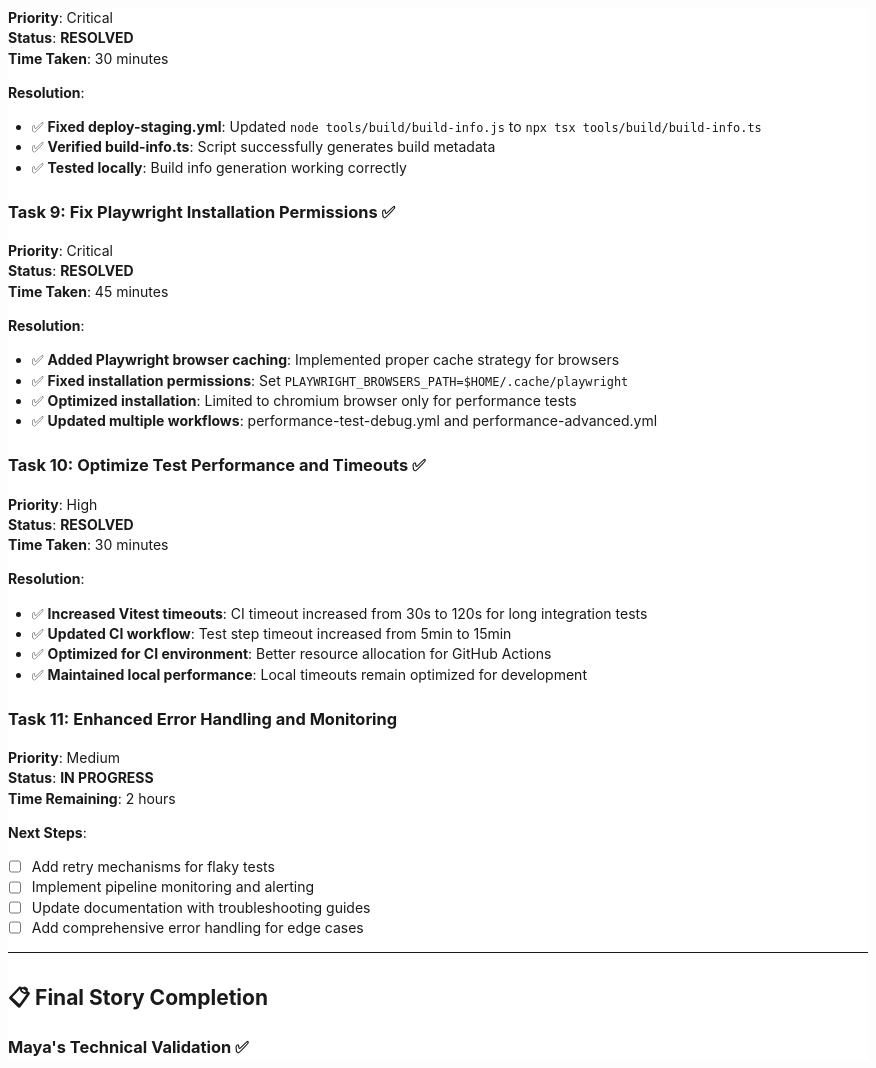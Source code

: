 **Priority**: Critical  
**Status**: **RESOLVED**  
**Time Taken**: 30 minutes

**Resolution**:

- ✅ **Fixed deploy-staging.yml**: Updated `node tools/build/build-info.js` to `npx tsx tools/build/build-info.ts`
- ✅ **Verified build-info.ts**: Script successfully generates build metadata
- ✅ **Tested locally**: Build info generation working correctly

### Task 9: Fix Playwright Installation Permissions ✅

**Priority**: Critical  
**Status**: **RESOLVED**  
**Time Taken**: 45 minutes

**Resolution**:

- ✅ **Added Playwright browser caching**: Implemented proper cache strategy for browsers
- ✅ **Fixed installation permissions**: Set `PLAYWRIGHT_BROWSERS_PATH=$HOME/.cache/playwright`
- ✅ **Optimized installation**: Limited to chromium browser only for performance tests
- ✅ **Updated multiple workflows**: performance-test-debug.yml and performance-advanced.yml

### Task 10: Optimize Test Performance and Timeouts ✅

**Priority**: High  
**Status**: **RESOLVED**  
**Time Taken**: 30 minutes

**Resolution**:

- ✅ **Increased Vitest timeouts**: CI timeout increased from 30s to 120s for long integration tests
- ✅ **Updated CI workflow**: Test step timeout increased from 5min to 15min
- ✅ **Optimized for CI environment**: Better resource allocation for GitHub Actions
- ✅ **Maintained local performance**: Local timeouts remain optimized for development

### Task 11: Enhanced Error Handling and Monitoring

**Priority**: Medium  
**Status**: **IN PROGRESS**  
**Time Remaining**: 2 hours

**Next Steps**:

- [ ] Add retry mechanisms for flaky tests
- [ ] Implement pipeline monitoring and alerting
- [ ] Update documentation with troubleshooting guides
- [ ] Add comprehensive error handling for edge cases

---

## 📋 Final Story Completion

### Maya's Technical Validation ✅
